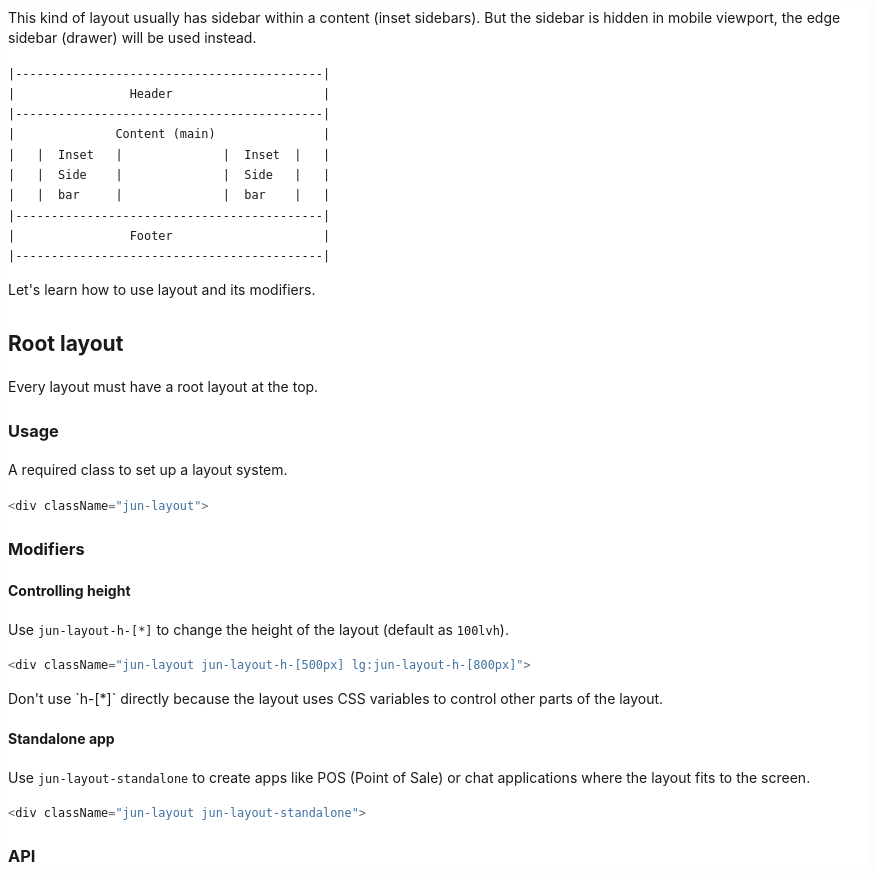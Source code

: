 This kind of layout usually has sidebar within a content (inset sidebars). But the sidebar is hidden in mobile viewport, the edge sidebar (drawer) will be used instead.

```
|-------------------------------------------|
|                Header                     |
|-------------------------------------------|
|              Content (main)               |
|   |  Inset   |              |  Inset  |   |
|   |  Side    |              |  Side   |   |
|   |  bar     |              |  bar    |   |
|-------------------------------------------|
|                Footer                     |
|-------------------------------------------|
```

Let's learn how to use layout and its modifiers.

## Root layout

Every layout must have a root layout at the top.

### Usage

A required class to set up a layout system.

```js
<div className="jun-layout">
```

### Modifiers

#### Controlling height

Use `jun-layout-h-[*]` to change the height of the layout (default as `100lvh`).

```js
<div className="jun-layout jun-layout-h-[500px] lg:jun-layout-h-[800px]">
```

<Callout title="⚠️ Warning">
  Don't use `h-[*]` directly because the layout uses CSS variables to control
  other parts of the layout.
</Callout>

#### Standalone app

Use `jun-layout-standalone` to create apps like POS (Point of Sale) or chat applications where the layout fits to the screen.

```js
<div className="jun-layout jun-layout-standalone">
```

### API
